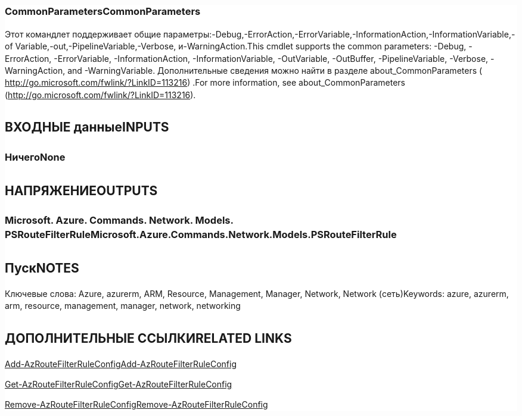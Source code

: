 ### <span data-ttu-id="69830-130">CommonParameters</span><span class="sxs-lookup"><span data-stu-id="69830-130">CommonParameters</span></span>
<span data-ttu-id="69830-131">Этот командлет поддерживает общие параметры:-Debug,-ErrorAction,-ErrorVariable,-InformationAction,-InformationVariable,-of Variable,-out,-PipelineVariable,-Verbose, и-WarningAction.</span><span class="sxs-lookup"><span data-stu-id="69830-131">This cmdlet supports the common parameters: -Debug, -ErrorAction, -ErrorVariable, -InformationAction, -InformationVariable, -OutVariable, -OutBuffer, -PipelineVariable, -Verbose, -WarningAction, and -WarningVariable.</span></span> <span data-ttu-id="69830-132">Дополнительные сведения можно найти в разделе about_CommonParameters ( http://go.microsoft.com/fwlink/?LinkID=113216) .</span><span class="sxs-lookup"><span data-stu-id="69830-132">For more information, see about_CommonParameters (http://go.microsoft.com/fwlink/?LinkID=113216).</span></span>

## <span data-ttu-id="69830-133">ВХОДНЫЕ данные</span><span class="sxs-lookup"><span data-stu-id="69830-133">INPUTS</span></span>

### <span data-ttu-id="69830-134">Ничего</span><span class="sxs-lookup"><span data-stu-id="69830-134">None</span></span>

## <span data-ttu-id="69830-135">НАПРЯЖЕНИЕ</span><span class="sxs-lookup"><span data-stu-id="69830-135">OUTPUTS</span></span>

### <span data-ttu-id="69830-136">Microsoft. Azure. Commands. Network. Models. PSRouteFilterRule</span><span class="sxs-lookup"><span data-stu-id="69830-136">Microsoft.Azure.Commands.Network.Models.PSRouteFilterRule</span></span>

## <span data-ttu-id="69830-137">Пуск</span><span class="sxs-lookup"><span data-stu-id="69830-137">NOTES</span></span>
<span data-ttu-id="69830-138">Ключевые слова: Azure, azurerm, ARM, Resource, Management, Manager, Network, Network (сеть)</span><span class="sxs-lookup"><span data-stu-id="69830-138">Keywords: azure, azurerm, arm, resource, management, manager, network, networking</span></span>

## <span data-ttu-id="69830-139">ДОПОЛНИТЕЛЬНЫЕ ССЫЛКИ</span><span class="sxs-lookup"><span data-stu-id="69830-139">RELATED LINKS</span></span>

[<span data-ttu-id="69830-140">Add-AzRouteFilterRuleConfig</span><span class="sxs-lookup"><span data-stu-id="69830-140">Add-AzRouteFilterRuleConfig</span></span>](./Add-AzRouteFilterRuleConfig.md)

[<span data-ttu-id="69830-141">Get-AzRouteFilterRuleConfig</span><span class="sxs-lookup"><span data-stu-id="69830-141">Get-AzRouteFilterRuleConfig</span></span>](./Get-AzRouteFilterRuleConfig.md)

[<span data-ttu-id="69830-142">Remove-AzRouteFilterRuleConfig</span><span class="sxs-lookup"><span data-stu-id="69830-142">Remove-AzRouteFilterRuleConfig</span></span>](./Remove-AzRouteFilterRuleConfig.md)

